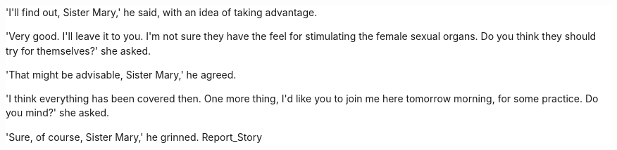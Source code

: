  'I'll find out, Sister Mary,' he said, with an idea of taking advantage. 

 'Very good. I'll leave it to you. I'm not sure they have the feel for stimulating the female sexual organs. Do you think they should try for themselves?' she asked. 

 'That might be advisable, Sister Mary,' he agreed. 

 'I think everything has been covered then. One more thing, I'd like you to join me here tomorrow morning, for some practice. Do you mind?' she asked. 

 'Sure, of course, Sister Mary,' he grinned. Report_Story 
